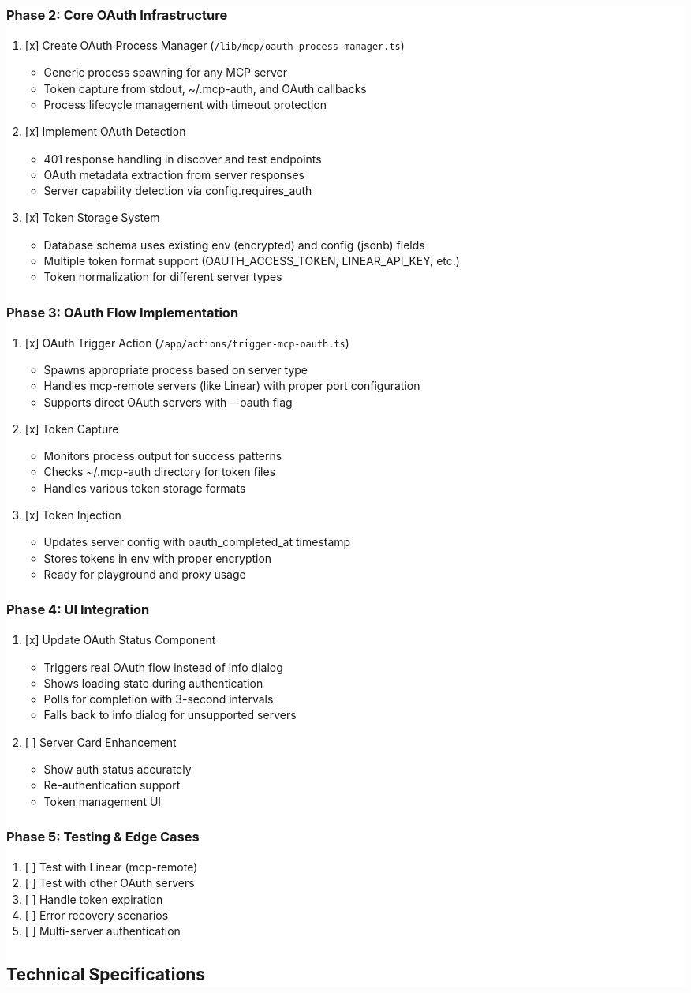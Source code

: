 ### Phase 2: Core OAuth Infrastructure
1. [x] Create OAuth Process Manager (`/lib/mcp/oauth-process-manager.ts`)
   - Generic process spawning for any MCP server
   - Token capture from stdout, ~/.mcp-auth, and OAuth callbacks
   - Process lifecycle management with timeout protection
   
2. [x] Implement OAuth Detection
   - 401 response handling in discover and test endpoints
   - OAuth metadata extraction from server responses
   - Server capability detection via config.requires_auth

3. [x] Token Storage System
   - Database schema uses existing env (encrypted) and config (jsonb) fields
   - Multiple token format support (OAUTH_ACCESS_TOKEN, LINEAR_API_KEY, etc.)
   - Token normalization for different server types

### Phase 3: OAuth Flow Implementation
1. [x] OAuth Trigger Action (`/app/actions/trigger-mcp-oauth.ts`)
   - Spawns appropriate process based on server type
   - Handles mcp-remote servers (like Linear) with proper port configuration
   - Supports direct OAuth servers with --oauth flag
   
2. [x] Token Capture
   - Monitors process output for success patterns
   - Checks ~/.mcp-auth directory for token files
   - Handles various token storage formats
   
3. [x] Token Injection
   - Updates server config with oauth_completed_at timestamp
   - Stores tokens in env with proper encryption
   - Ready for playground and proxy usage

### Phase 4: UI Integration
1. [x] Update OAuth Status Component
   - Triggers real OAuth flow instead of info dialog
   - Shows loading state during authentication
   - Polls for completion with 3-second intervals
   - Falls back to info dialog for unsupported servers
   
2. [ ] Server Card Enhancement
   - Show auth status accurately
   - Re-authentication support
   - Token management UI

### Phase 5: Testing & Edge Cases
1. [ ] Test with Linear (mcp-remote)
2. [ ] Test with other OAuth servers
3. [ ] Handle token expiration
4. [ ] Error recovery scenarios
5. [ ] Multi-server authentication

## Technical Specifications
